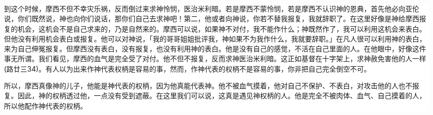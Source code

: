 到这个时候，摩西不但不幸灾乐祸，反而倒过来求神怜悯，医治米利暗。若是摩西不蒙怜悯，若是摩西不认识神的恩典，首先他必向亚伦说，你们既然说，神也向你们说话，那你们自己去求神吧！第二，他或者向神说，你若不替我报复，我就辞职了。在这里好像是神给摩西报复的机会，这机会不是自己求来的，乃是自然来的。摩西可以说，如果神不对付，我不能作什么；神既然作了，我可以利用这机会来表白。但他没有利用机会表白或报复。他可以对神说，「我的哥哥姐姐批评我，神如果不为我作什么，我就要辞职。」在凡人很可以利用神的表白，来为自己伸冤报复。但摩西没有表白，没有报复，也没有利用神的表白。他是没有自己的感觉，不活在自己里面的人。在他眼中，好像这件事无所谓。我们看见，摩西的血气是完全受了对付。他不但不报复，反而求神医治米利暗。这正如基督在十字架上，求神赦免害他的人一样(路廿三34)。有人以为出来作神代表权柄是容易的事，然而，作神代表的权柄不是容易的事，你非把自己完全倒空不可。

所以，摩西真像神的儿子，他能是神代表的权柄，因为他真能代表神。他不被血气摸着，他对自己不保护、不表白，对攻击他的人也不报复。因此，神的权柄透过他，一点没有受到遮蔽。在这里我们可以说，这真是遇见神权柄的人。他是完全不被肉体、血气、自己摸着的人，所以他配作神代表的权柄。

